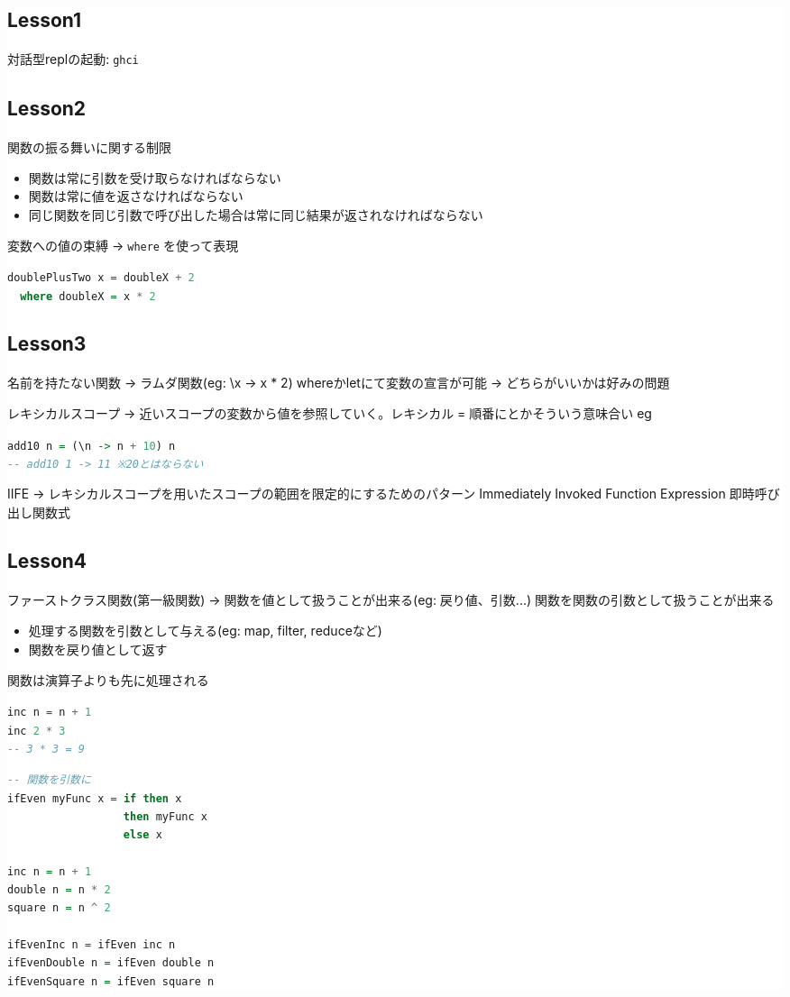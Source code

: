 ## Lesson1
対話型replの起動: `ghci`

## Lesson2
関数の振る舞いに関する制限
- 関数は常に引数を受け取らなければならない
- 関数は常に値を返さなければならない
- 同じ関数を同じ引数で呼び出した場合は常に同じ結果が返されなければならない

変数への値の束縛 -> `where` を使って表現
```haskell
doublePlusTwo x = doubleX + 2
  where doubleX = x * 2
```

## Lesson3
名前を持たない関数 -> ラムダ関数(eg: \x -> x * 2)
whereかletにて変数の宣言が可能 -> どちらがいいかは好みの問題

レキシカルスコープ -> 近いスコープの変数から値を参照していく。レキシカル = 順番にとかそういう意味合い
eg
```haskell
add10 n = (\n -> n + 10) n
-- add10 1 -> 11 ※20とはならない
```

IIFE -> レキシカルスコープを用いたスコープの範囲を限定的にするためのパターン
Immediately Invoked Function Expression
即時呼び出し関数式

## Lesson4
ファーストクラス関数(第一級関数) -> 関数を値として扱うことが出来る(eg: 戻り値、引数...)
関数を関数の引数として扱うことが出来る
- 処理する関数を引数として与える(eg: map, filter, reduceなど)
- 関数を戻り値として返す

関数は演算子よりも先に処理される
```haskell
inc n = n + 1
inc 2 * 3
-- 3 * 3 = 9
```

```haskell
-- 関数を引数に
ifEven myFunc x = if then x
                  then myFunc x
                  else x

inc n = n + 1
double n = n * 2
square n = n ^ 2

ifEvenInc n = ifEven inc n
ifEvenDouble n = ifEven double n
ifEvenSquare n = ifEven square n
```
